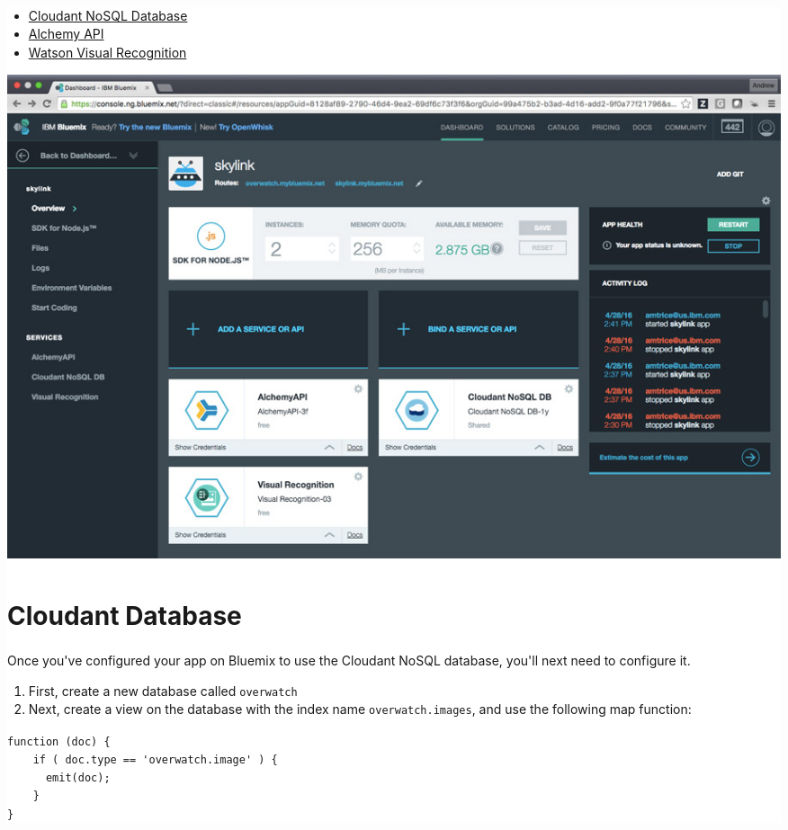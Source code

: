 * [Cloudant NoSQL Database][cloudant]
* [Alchemy API][alchemy_vision]
* [Watson Visual Recognition][watson_visual_recognition]

![screenshot of bluemix app configuration](./github-assets/bluemix-app.jpg)

# Cloudant Database

Once you've configured your app on Bluemix to use the Cloudant NoSQL database, you'll next need to configure it.

1. First, create a new database called ```overwatch```
2. Next, create a view on the database with the index name ```overwatch.images```, and use the following map function:
``` 
function (doc) {
    if ( doc.type == 'overwatch.image' ) {
      emit(doc);
    }
} 
```

[dji]: http://www.dji.com/
[dji_phantom]: http://www.dji.com/products/phantom
[dji_inspire]: http://www.dji.com/products/inspire
[dji_dev]: http://developer.dji.com
[dji-sdk]: https://github.com/dji-sdk/Mobile-SDK-iOS
[dji-sdk-specfic]: https://github.com/dji-sdk/Mobile-SDK-iOS/releases/tag/v3.2
[dji-apps]: http://developer.dji.com/user/apps/#all
[bluemix_dw_blog_post]: https://developer.ibm.com/bluemix/
[youtbue_video]: https://youtu.be/BHmo8oWENJo
[webinar]: http://ibm.biz/Bd4nkX
[bluemix]: http://bluemix.net
[bluemix_signup_url]: https://console.ng.bluemix.net/?cm_mmc=GitHubReadMe
[cloudant]: https://cloudant.com/
[openwhisk]: https://developer.ibm.com/openwhisk/
[watson_visual_recognition]: http://www.ibm.com/smarterplanet/us/en/ibmwatson/developercloud/visual-recognition.html
[alchemy_vision]: http://www.alchemyapi.com/products/alchemyvision
[coudant_sync]: https://cloudant.com/cloudant-sync-resources/#.VyLAvZMrJE4